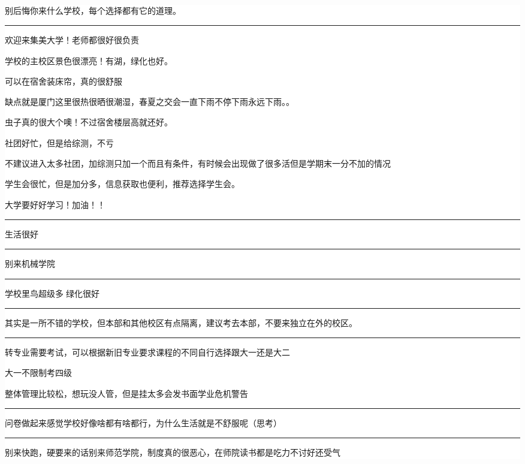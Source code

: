 别后悔你来什么学校，每个选择都有它的道理。

***

欢迎来集美大学！老师都很好很负责

学校的主校区景色很漂亮！有湖，绿化也好。

可以在宿舍装床帘，真的很舒服

缺点就是厦门这里很热很晒很潮湿，春夏之交会一直下雨不停下雨永远下雨。。

虫子真的很大个噢！不过宿舍楼层高就还好。

社团好忙，但是给综测，不亏

不建议进入太多社团，加综测只加一个而且有条件，有时候会出现做了很多活但是学期末一分不加的情况

学生会很忙，但是加分多，信息获取也便利，推荐选择学生会。

大学要好好学习！加油！！

***

生活很好

***

别来机械学院

***

学校里鸟超级多 绿化很好

***

其实是一所不错的学校，但本部和其他校区有点隔离，建议考去本部，不要来独立在外的校区。

***

转专业需要考试，可以根据新旧专业要求课程的不同自行选择跟大一还是大二

大一不限制考四级

整体管理比较松，想玩没人管，但是挂太多会发书面学业危机警告

***

问卷做起来感觉学校好像啥都有啥都行，为什么生活就是不舒服呢（思考）

***

别来快跑，硬要来的话别来师范学院，制度真的很恶心，在师院读书都是吃力不讨好还受气